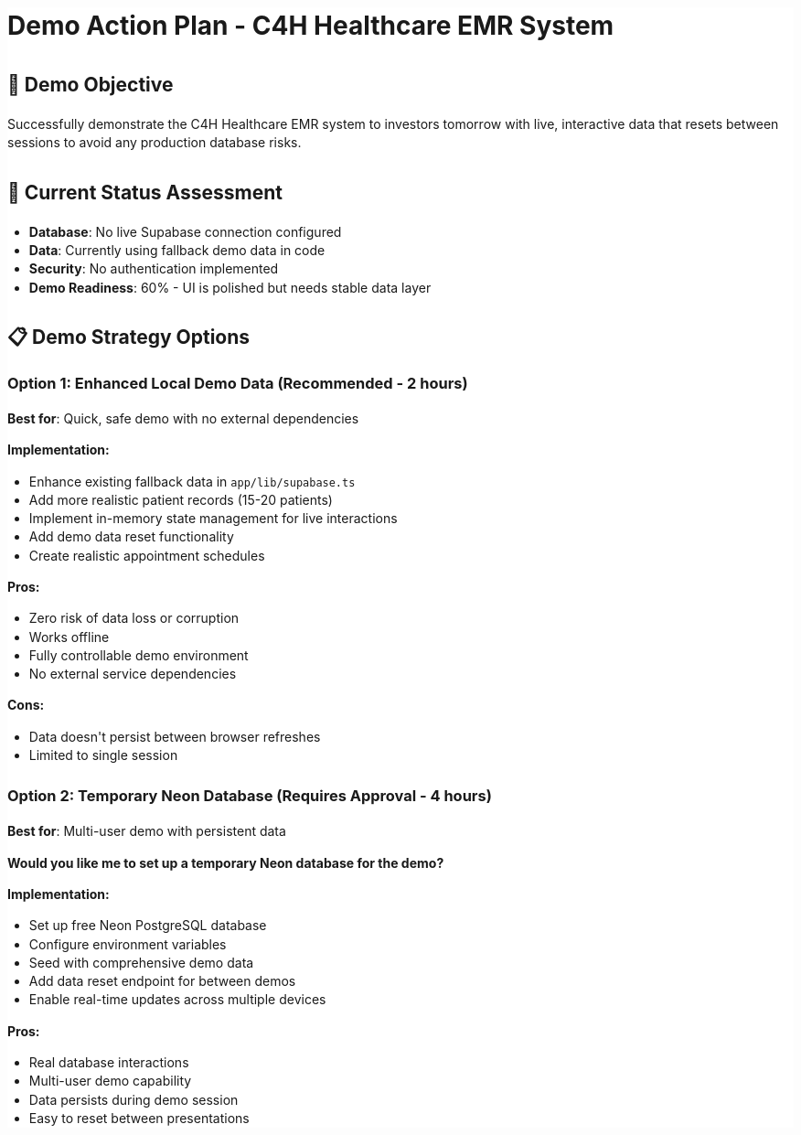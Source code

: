 # Demo Action Plan - C4H Healthcare EMR System

## 🎯 Demo Objective
Successfully demonstrate the C4H Healthcare EMR system to investors tomorrow with live, interactive data that resets between sessions to avoid any production database risks.

## 🚨 Current Status Assessment
- **Database**: No live Supabase connection configured
- **Data**: Currently using fallback demo data in code
- **Security**: No authentication implemented
- **Demo Readiness**: 60% - UI is polished but needs stable data layer

## 📋 Demo Strategy Options

### Option 1: Enhanced Local Demo Data (Recommended - 2 hours)
**Best for**: Quick, safe demo with no external dependencies

**Implementation:**
- Enhance existing fallback data in `app/lib/supabase.ts`
- Add more realistic patient records (15-20 patients)
- Implement in-memory state management for live interactions
- Add demo data reset functionality
- Create realistic appointment schedules

**Pros:**
- Zero risk of data loss or corruption
- Works offline
- Fully controllable demo environment
- No external service dependencies

**Cons:**
- Data doesn't persist between browser refreshes
- Limited to single session

### Option 2: Temporary Neon Database (Requires Approval - 4 hours)
**Best for**: Multi-user demo with persistent data

**Would you like me to set up a temporary Neon database for the demo?**

**Implementation:**
- Set up free Neon PostgreSQL database
- Configure environment variables
- Seed with comprehensive demo data
- Add data reset endpoint for between demos
- Enable real-time updates across multiple devices

**Pros:**
- Real database interactions
- Multi-user demo capability
- Data persists during demo session
- Easy to reset between presentations

